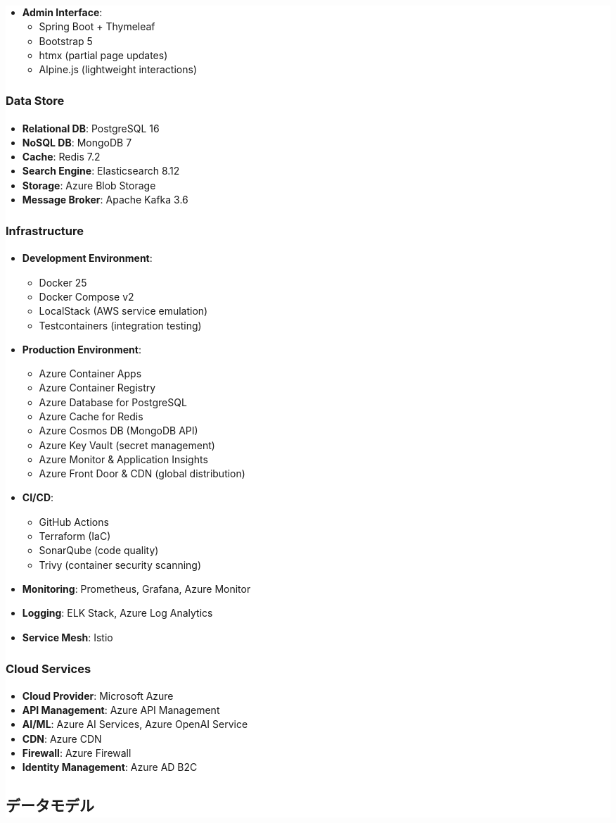 - **Admin Interface**:
  - Spring Boot + Thymeleaf
  - Bootstrap 5
  - htmx (partial page updates)
  - Alpine.js (lightweight interactions)

### Data Store

- **Relational DB**: PostgreSQL 16
- **NoSQL DB**: MongoDB 7
- **Cache**: Redis 7.2
- **Search Engine**: Elasticsearch 8.12
- **Storage**: Azure Blob Storage
- **Message Broker**: Apache Kafka 3.6

### Infrastructure

- **Development Environment**:
  - Docker 25
  - Docker Compose v2
  - LocalStack (AWS service emulation)
  - Testcontainers (integration testing)

- **Production Environment**:
  - Azure Container Apps
  - Azure Container Registry
  - Azure Database for PostgreSQL
  - Azure Cache for Redis
  - Azure Cosmos DB (MongoDB API)
  - Azure Key Vault (secret management)
  - Azure Monitor & Application Insights
  - Azure Front Door & CDN (global distribution)

- **CI/CD**:
  - GitHub Actions
  - Terraform (IaC)
  - SonarQube (code quality)
  - Trivy (container security scanning)
- **Monitoring**: Prometheus, Grafana, Azure Monitor
- **Logging**: ELK Stack, Azure Log Analytics
- **Service Mesh**: Istio

### Cloud Services

- **Cloud Provider**: Microsoft Azure
- **API Management**: Azure API Management
- **AI/ML**: Azure AI Services, Azure OpenAI Service
- **CDN**: Azure CDN
- **Firewall**: Azure Firewall
- **Identity Management**: Azure AD B2C

## データモデル
